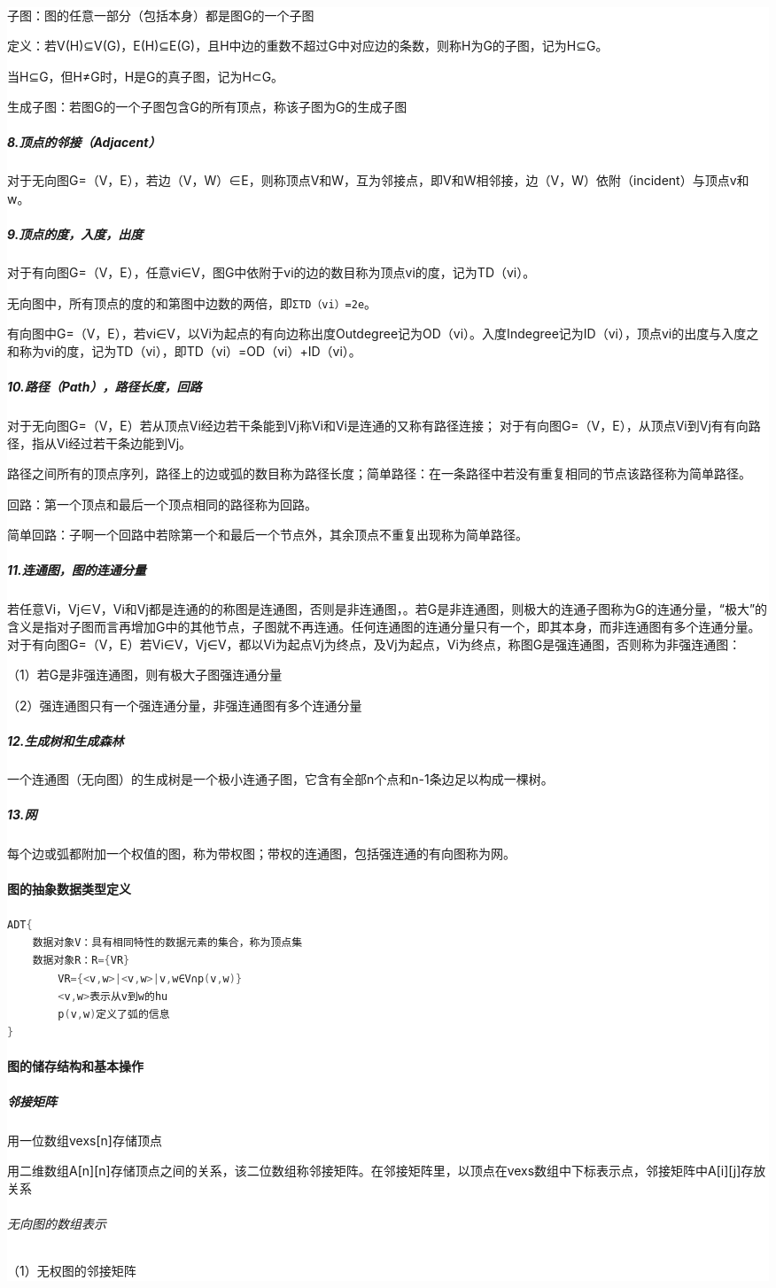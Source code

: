 子图：图的任意一部分（包括本身）都是图G的一个子图​

定义：若V(H)⊆V(G)，E(H)⊆E(G)，且H中边的重数不超过G中对应边的条数，则称H为G的子图，记为H⊆G。​

当H⊆G，但H≠G时，H是G的真子图，记为H⊂G。

生成子图：若图G的一个子图包含G的所有顶点，称该子图为G的生成子图
##### 8.顶点的邻接（Adjacent）
对于无向图G=（V，E），若边（V，W）∈E，则称顶点V和W，互为邻接点，即V和W相邻接，边（V，W）依附（incident）与顶点v和w。
##### 9.顶点的度，入度，出度
对于有向图G=（V，E），任意vi∈V，图G中依附于vi的边的数目称为顶点vi的度，记为TD（vi）。

无向图中，所有顶点的度的和第图中边数的两倍，即`ΣTD（vi）=2e`。

有向图中G=（V，E），若vi∈V，以Vi为起点的有向边称出度Outdegree记为OD（vi）。入度Indegree记为ID（vi），顶点vi的出度与入度之和称为vi的度，记为TD（vi），即TD（vi）=OD（vi）+ID（vi）。
##### 10.路径（Path），路径长度，回路
对于无向图G=（V，E）若从顶点Vi经边若干条能到Vj称Vi和Vi是连通的又称有路径连接；
对于有向图G=（V，E），从顶点Vi到Vj有有向路径，指从Vi经过若干条边能到Vj。

路径之间所有的顶点序列，路径上的边或弧的数目称为路径长度；简单路径：在一条路径中若没有重复相同的节点该路径称为简单路径。

回路：第一个顶点和最后一个顶点相同的路径称为回路。

简单回路：子啊一个回路中若除第一个和最后一个节点外，其余顶点不重复出现称为简单路径。
##### 11.连通图，图的连通分量
若任意Vi，Vj∈V，Vi和Vj都是连通的的称图是连通图，否则是非连通图，。若G是非连通图，则极大的连通子图称为G的连通分量，“极大”的含义是指对子图而言再增加G中的其他节点，子图就不再连通。任何连通图的连通分量只有一个，即其本身，而非连通图有多个连通分量。
对于有向图G=（V，E）若Vi∈V，Vj∈V，都以Vi为起点Vj为终点，及Vj为起点，Vi为终点，称图G是强连通图，否则称为非强连通图：

（1）若G是非强连通图，则有极大子图强连通分量

（2）强连通图只有一个强连通分量，非强连通图有多个连通分量
##### 12.生成树和生成森林
一个连通图（无向图）的生成树是一个极小连通子图，它含有全部n个点和n-1条边足以构成一棵树。
##### 13.网
每个边或弧都附加一个权值的图，称为带权图；带权的连通图，包括强连通的有向图称为网。
#### 图的抽象数据类型定义
```c
ADT{
	数据对象V：具有相同特性的数据元素的集合，称为顶点集
    数据对象R：R={VR}
    	VR={<v,w>|<v,w>|v,w∈V∩p(v,w)}
        <v,w>表示从v到w的hu
        p(v,w)定义了弧的信息
}
```
#### 图的储存结构和基本操作
##### 邻接矩阵
用一位数组vexs[n]存储顶点

用二维数组A[n][n]存储顶点之间的关系，该二位数组称邻接矩阵。在邻接矩阵里，以顶点在vexs数组中下标表示点，邻接矩阵中A[i][j]存放关系
###### 无向图的数组表示
（1）无权图的邻接矩阵
